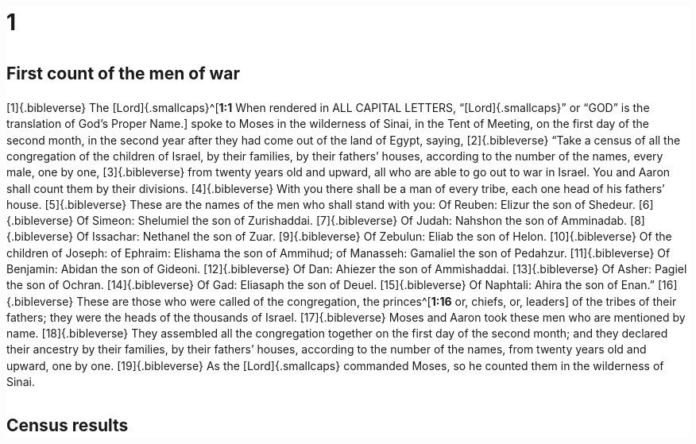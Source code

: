 # 1 
## First count of the men of war
[1]{.bibleverse} The [Lord]{.smallcaps}^[**1:1** When rendered in ALL CAPITAL LETTERS, “[Lord]{.smallcaps}” or “GOD” is the translation of God’s Proper Name.] spoke to Moses in the wilderness of Sinai, in the Tent of Meeting, on the first day of the second month, in the second year after they had come out of the land of Egypt, saying, [2]{.bibleverse} “Take a census of all the congregation of the children of Israel, by their families, by their fathers’ houses, according to the number of the names, every male, one by one, [3]{.bibleverse} from twenty years old and upward, all who are able to go out to war in Israel. You and Aaron shall count them by their divisions. [4]{.bibleverse} With you there shall be a man of every tribe, each one head of his fathers’ house. [5]{.bibleverse} These are the names of the men who shall stand with you: Of Reuben: Elizur the son of Shedeur. [6]{.bibleverse} Of Simeon: Shelumiel the son of Zurishaddai. [7]{.bibleverse} Of Judah: Nahshon the son of Amminadab. [8]{.bibleverse} Of Issachar: Nethanel the son of Zuar. [9]{.bibleverse} Of Zebulun: Eliab the son of Helon. [10]{.bibleverse} Of the children of Joseph: of Ephraim: Elishama the son of Ammihud; of Manasseh: Gamaliel the son of Pedahzur. [11]{.bibleverse} Of Benjamin: Abidan the son of Gideoni. [12]{.bibleverse} Of Dan: Ahiezer the son of Ammishaddai. [13]{.bibleverse} Of Asher: Pagiel the son of Ochran. [14]{.bibleverse} Of Gad: Eliasaph the son of Deuel. [15]{.bibleverse} Of Naphtali: Ahira the son of Enan.” [16]{.bibleverse} These are those who were called of the congregation, the princes^[**1:16** or, chiefs, or, leaders] of the tribes of their fathers; they were the heads of the thousands of Israel. [17]{.bibleverse} Moses and Aaron took these men who are mentioned by name. [18]{.bibleverse} They assembled all the congregation together on the first day of the second month; and they declared their ancestry by their families, by their fathers’ houses, according to the number of the names, from twenty years old and upward, one by one. [19]{.bibleverse} As the [Lord]{.smallcaps} commanded Moses, so he counted them in the wilderness of Sinai.

## Census results
